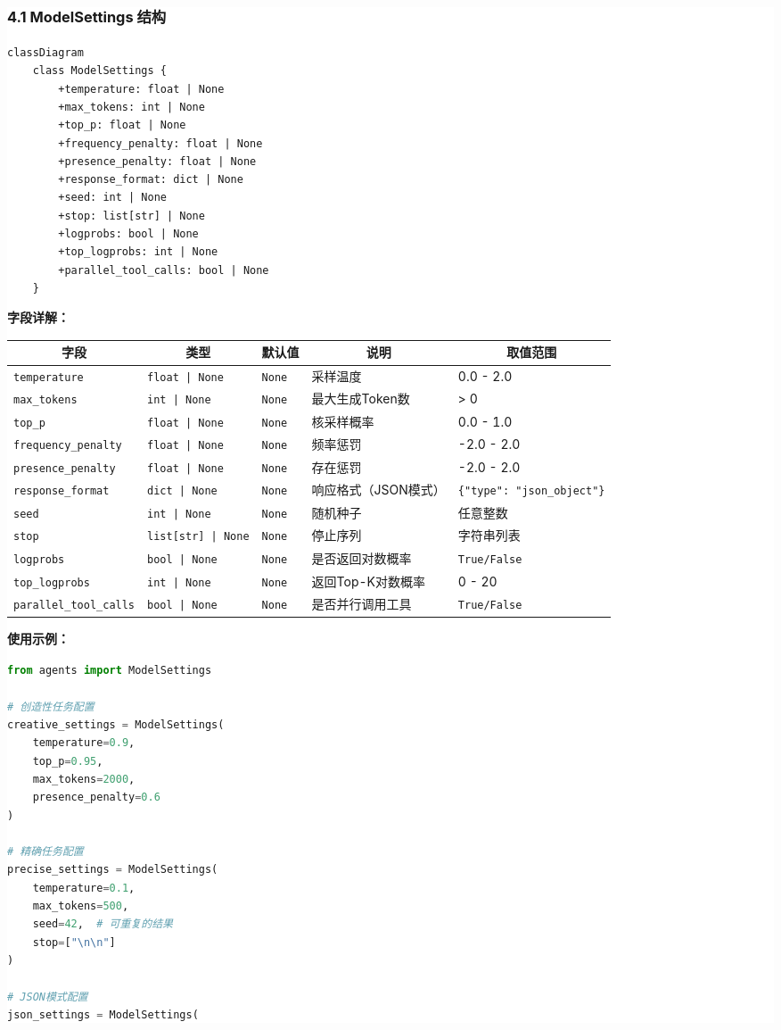 ### 4.1 ModelSettings 结构

```mermaid
classDiagram
    class ModelSettings {
        +temperature: float | None
        +max_tokens: int | None
        +top_p: float | None
        +frequency_penalty: float | None
        +presence_penalty: float | None
        +response_format: dict | None
        +seed: int | None
        +stop: list[str] | None
        +logprobs: bool | None
        +top_logprobs: int | None
        +parallel_tool_calls: bool | None
    }
```

**字段详解：**

| 字段 | 类型 | 默认值 | 说明 | 取值范围 |
|------|------|--------|------|---------|
| `temperature` | `float \| None` | `None` | 采样温度 | 0.0 - 2.0 |
| `max_tokens` | `int \| None` | `None` | 最大生成Token数 | > 0 |
| `top_p` | `float \| None` | `None` | 核采样概率 | 0.0 - 1.0 |
| `frequency_penalty` | `float \| None` | `None` | 频率惩罚 | -2.0 - 2.0 |
| `presence_penalty` | `float \| None` | `None` | 存在惩罚 | -2.0 - 2.0 |
| `response_format` | `dict \| None` | `None` | 响应格式（JSON模式） | `{"type": "json_object"}` |
| `seed` | `int \| None` | `None` | 随机种子 | 任意整数 |
| `stop` | `list[str] \| None` | `None` | 停止序列 | 字符串列表 |
| `logprobs` | `bool \| None` | `None` | 是否返回对数概率 | `True/False` |
| `top_logprobs` | `int \| None` | `None` | 返回Top-K对数概率 | 0 - 20 |
| `parallel_tool_calls` | `bool \| None` | `None` | 是否并行调用工具 | `True/False` |

**使用示例：**

```python
from agents import ModelSettings

# 创造性任务配置
creative_settings = ModelSettings(
    temperature=0.9,
    top_p=0.95,
    max_tokens=2000,
    presence_penalty=0.6
)

# 精确任务配置
precise_settings = ModelSettings(
    temperature=0.1,
    max_tokens=500,
    seed=42,  # 可重复的结果
    stop=["\n\n"]
)

# JSON模式配置
json_settings = ModelSettings(
```